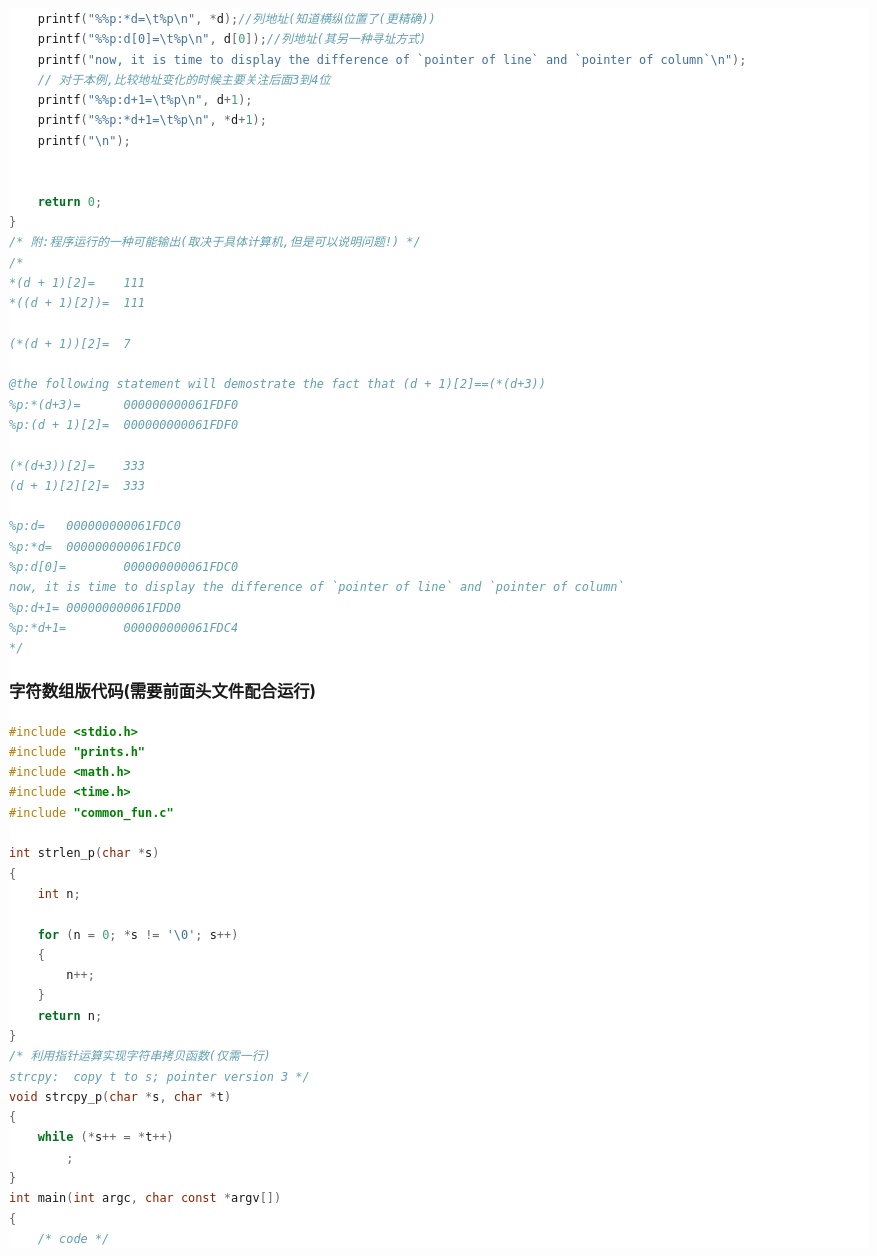 ```c
    printf("%%p:*d=\t%p\n", *d);//列地址(知道横纵位置了(更精确))
    printf("%%p:d[0]=\t%p\n", d[0]);//列地址(其另一种寻址方式)
    printf("now, it is time to display the difference of `pointer of line` and `pointer of column`\n");
    // 对于本例,比较地址变化的时候主要关注后面3到4位
    printf("%%p:d+1=\t%p\n", d+1);
    printf("%%p:*d+1=\t%p\n", *d+1);
    printf("\n");
    

    return 0;
}
/* 附:程序运行的一种可能输出(取决于具体计算机,但是可以说明问题!) */
/* 
*(d + 1)[2]=    111
*((d + 1)[2])=  111

(*(d + 1))[2]=  7

@the following statement will demostrate the fact that (d + 1)[2]==(*(d+3))
%p:*(d+3)=      000000000061FDF0
%p:(d + 1)[2]=  000000000061FDF0

(*(d+3))[2]=    333
(d + 1)[2][2]=  333

%p:d=   000000000061FDC0
%p:*d=  000000000061FDC0
%p:d[0]=        000000000061FDC0
now, it is time to display the difference of `pointer of line` and `pointer of column`
%p:d+1= 000000000061FDD0
%p:*d+1=        000000000061FDC4 
*/
```
### 字符数组版代码(需要前面头文件配合运行)
```c
#include <stdio.h>
#include "prints.h"
#include <math.h>
#include <time.h>
#include "common_fun.c"

int strlen_p(char *s)
{
    int n;

    for (n = 0; *s != '\0'; s++)
    {
        n++;
    }
    return n;
}
/* 利用指针运算实现字符串拷贝函数(仅需一行)
strcpy:  copy t to s; pointer version 3 */
void strcpy_p(char *s, char *t)
{
    while (*s++ = *t++)
        ;
}
int main(int argc, char const *argv[])
{
    /* code */
```